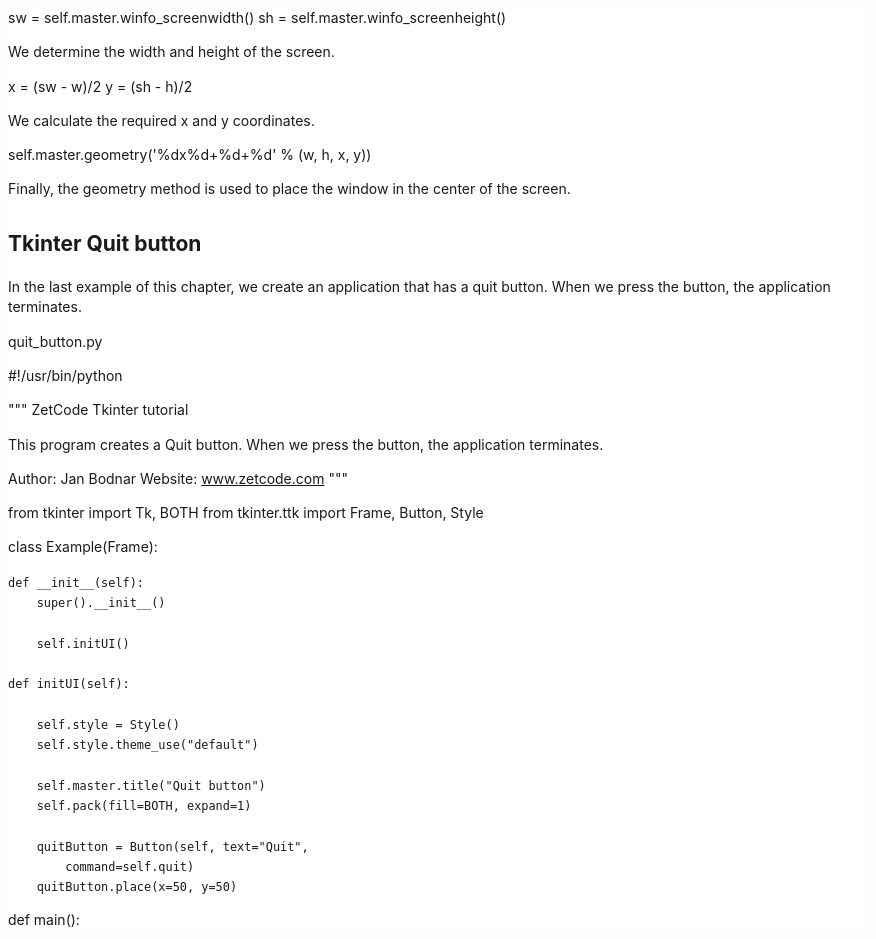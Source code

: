 sw = self.master.winfo_screenwidth()
sh = self.master.winfo_screenheight()

We determine the width and height of the screen.

x = (sw - w)/2
y = (sh - h)/2

We calculate the required x and y coordinates.

self.master.geometry('%dx%d+%d+%d' % (w, h, x, y))

Finally, the geometry method is used
to place the window in the center of the screen.

## Tkinter Quit button

In the last example of this chapter, we create an application
that has a quit button. When we press the button,
the application terminates.

quit_button.py
  

#!/usr/bin/python

"""
ZetCode Tkinter tutorial

This program creates a Quit
button. When we press the button,
the application terminates.

Author: Jan Bodnar
Website: www.zetcode.com
"""

from tkinter import Tk, BOTH
from tkinter.ttk import Frame, Button, Style

class Example(Frame):

    def __init__(self):
        super().__init__()

        self.initUI()

    def initUI(self):

        self.style = Style()
        self.style.theme_use("default")

        self.master.title("Quit button")
        self.pack(fill=BOTH, expand=1)

        quitButton = Button(self, text="Quit",
            command=self.quit)
        quitButton.place(x=50, y=50)

def main():
